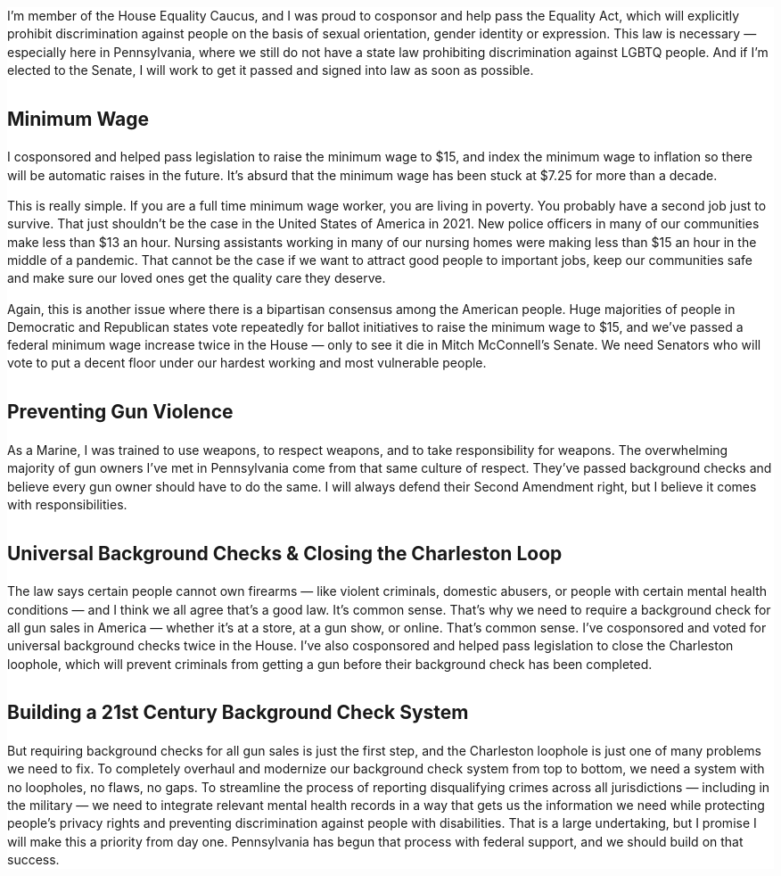 I’m member of the House Equality Caucus, and I was proud to cosponsor and help pass the Equality Act, which will explicitly prohibit discrimination against people on the basis of sexual orientation, gender identity or expression. This law is necessary — especially here in Pennsylvania, where we still do not have a state law prohibiting discrimination against LGBTQ people. And if I’m elected to the Senate, I will work to get it passed and signed into law as soon as possible.

## Minimum Wage
I cosponsored and helped pass legislation to raise the minimum wage to $15, and index the minimum wage to inflation so there will be automatic raises in the future. It’s absurd that the minimum wage has been stuck at $7.25 for more than a decade.

This is really simple. If you are a full time minimum wage worker, you are living in poverty. You probably have a second job just to survive. That just shouldn’t be the case in the United States of America in 2021. New police officers in many of our communities make less than $13 an hour. Nursing assistants working in many of our nursing homes were making less than $15 an hour in the middle of a pandemic. That cannot be the case if we want to attract good people to important jobs, keep our communities safe and make sure our loved ones get the quality care they deserve.

Again, this is another issue where there is a bipartisan consensus among the American people. Huge majorities of people in Democratic and Republican states vote repeatedly for ballot initiatives to raise the minimum wage to $15, and we’ve passed a federal minimum wage increase twice in the House — only to see it die in Mitch McConnell’s Senate. We need Senators who will vote to put a decent floor under our hardest working and most vulnerable people.

## Preventing Gun Violence
As a Marine, I was trained to use weapons, to respect weapons, and to take responsibility for weapons. The overwhelming majority of gun owners I’ve met in Pennsylvania come from that same culture of respect. They’ve passed background checks and believe every gun owner should have to do the same. I will always defend their Second Amendment right, but I believe it comes with responsibilities.

## Universal Background Checks & Closing the Charleston Loop
The law says certain people cannot own firearms — like violent criminals, domestic abusers, or people with certain mental health conditions — and I think we all agree that’s a good law. It’s common sense. That’s why we need to require a background check for all gun sales in America — whether it’s at a store, at a gun show, or online. That’s common sense. I’ve cosponsored and voted for universal background checks twice in the House. I’ve also cosponsored and helped pass legislation to close the Charleston loophole, which will prevent criminals from getting a gun before their background check has been completed.

## Building a 21st Century Background Check System
But requiring background checks for all gun sales is just the first step, and the Charleston loophole is just one of many problems we need to fix. To completely overhaul and modernize our background check system from top to bottom, we need a system with no loopholes, no flaws, no gaps. To streamline the process of reporting disqualifying crimes across all jurisdictions — including in the military — we need to integrate relevant mental health records in a way that gets us the information we need while protecting people’s privacy rights and preventing discrimination against people with disabilities. That is a large undertaking, but I promise I will make this a priority from day one. Pennsylvania has begun that process with federal support, and we should build on that success.
